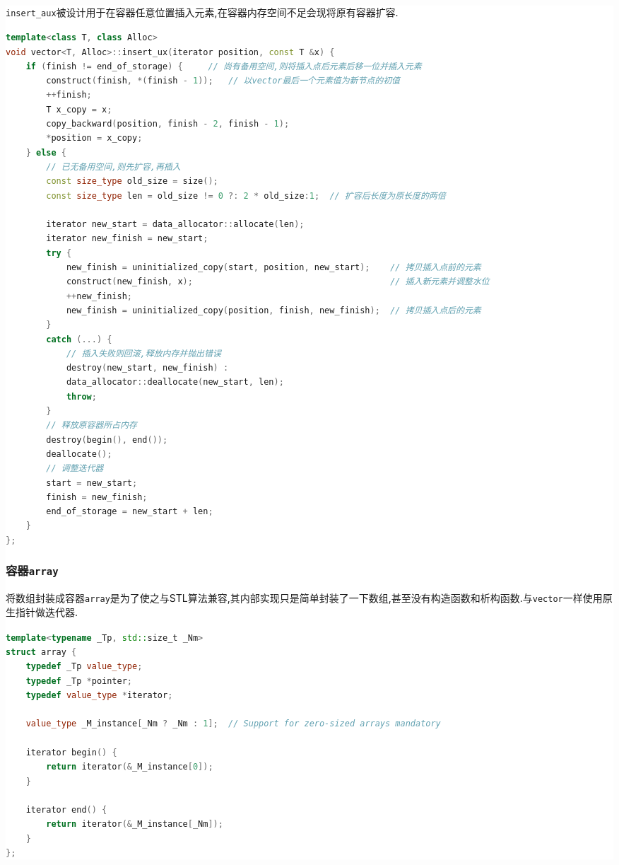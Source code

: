 `insert_aux`被设计用于在容器任意位置插入元素,在容器内存空间不足会现将原有容器扩容.

```C++
template<class T, class Alloc>
void vector<T, Alloc>::insert_ux(iterator position, const T &x) {
    if (finish != end_of_storage) {     // 尚有备用空间,则将插入点后元素后移一位并插入元素
        construct(finish, *(finish - 1));   // 以vector最后一个元素值为新节点的初值
        ++finish;
        T x_copy = x;
        copy_backward(position, finish - 2, finish - 1);
        *position = x_copy;
    } else {
        // 已无备用空间,则先扩容,再插入
        const size_type old_size = size();
        const size_type len = old_size != 0 ?: 2 * old_size:1;  // 扩容后长度为原长度的两倍

        iterator new_start = data_allocator::allocate(len);
        iterator new_finish = new_start;
        try {
            new_finish = uninitialized_copy(start, position, new_start);    // 拷贝插入点前的元素
            construct(new_finish, x);                                       // 插入新元素并调整水位
            ++new_finish;
            new_finish = uninitialized_copy(position, finish, new_finish);  // 拷贝插入点后的元素
        }
        catch (...) {
            // 插入失败则回滚,释放内存并抛出错误
            destroy(new_start, new_finish) :
            data_allocator::deallocate(new_start, len);
            throw;
        }
        // 释放原容器所占内存
        destroy(begin(), end());
        deallocate();
        // 调整迭代器
        start = new_start;
        finish = new_finish;
        end_of_storage = new_start + len;
    }
};
```

### 容器`array`

将数组封装成容器`array`是为了使之与STL算法兼容,其内部实现只是简单封装了一下数组,甚至没有构造函数和析构函数.与`vector`一样使用原生指针做迭代器.

```C++
template<typename _Tp, std::size_t _Nm>
struct array {
    typedef _Tp value_type;
    typedef _Tp *pointer;
    typedef value_type *iterator;

    value_type _M_instance[_Nm ? _Nm : 1];	// Support for zero-sized arrays mandatory

    iterator begin() {
        return iterator(&_M_instance[0]);
    }

    iterator end() {
        return iterator(&_M_instance[_Nm]);
    }
};
```
